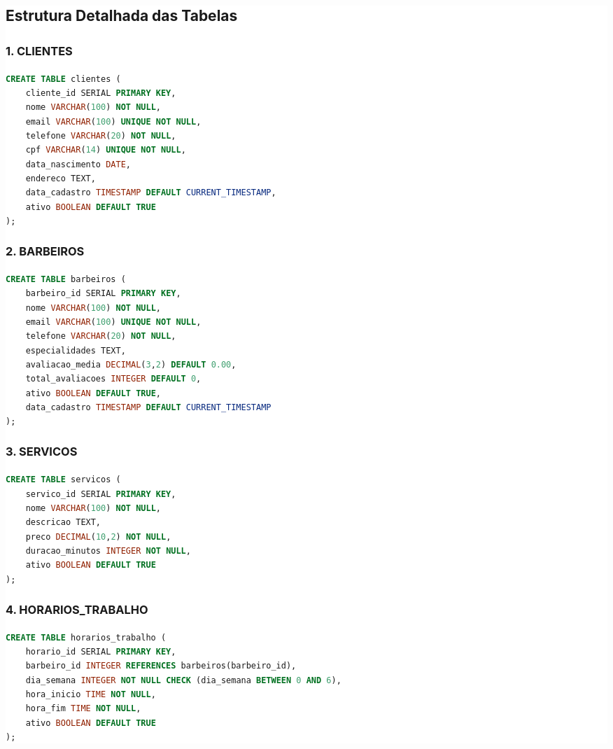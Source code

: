 ## Estrutura Detalhada das Tabelas

### 1. **CLIENTES**
```sql
CREATE TABLE clientes (
    cliente_id SERIAL PRIMARY KEY,
    nome VARCHAR(100) NOT NULL,
    email VARCHAR(100) UNIQUE NOT NULL,
    telefone VARCHAR(20) NOT NULL,
    cpf VARCHAR(14) UNIQUE NOT NULL,
    data_nascimento DATE,
    endereco TEXT,
    data_cadastro TIMESTAMP DEFAULT CURRENT_TIMESTAMP,
    ativo BOOLEAN DEFAULT TRUE
);
```

### 2. **BARBEIROS**
```sql
CREATE TABLE barbeiros (
    barbeiro_id SERIAL PRIMARY KEY,
    nome VARCHAR(100) NOT NULL,
    email VARCHAR(100) UNIQUE NOT NULL,
    telefone VARCHAR(20) NOT NULL,
    especialidades TEXT,
    avaliacao_media DECIMAL(3,2) DEFAULT 0.00,
    total_avaliacoes INTEGER DEFAULT 0,
    ativo BOOLEAN DEFAULT TRUE,
    data_cadastro TIMESTAMP DEFAULT CURRENT_TIMESTAMP
);
```

### 3. **SERVICOS**
```sql
CREATE TABLE servicos (
    servico_id SERIAL PRIMARY KEY,
    nome VARCHAR(100) NOT NULL,
    descricao TEXT,
    preco DECIMAL(10,2) NOT NULL,
    duracao_minutos INTEGER NOT NULL,
    ativo BOOLEAN DEFAULT TRUE
);
```

### 4. **HORARIOS_TRABALHO**
```sql
CREATE TABLE horarios_trabalho (
    horario_id SERIAL PRIMARY KEY,
    barbeiro_id INTEGER REFERENCES barbeiros(barbeiro_id),
    dia_semana INTEGER NOT NULL CHECK (dia_semana BETWEEN 0 AND 6),
    hora_inicio TIME NOT NULL,
    hora_fim TIME NOT NULL,
    ativo BOOLEAN DEFAULT TRUE
);
```
